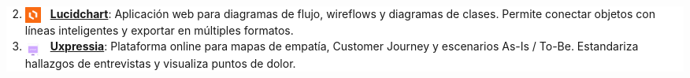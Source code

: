 2. <img src="./img/icons/lucidchart.svg" alt="Lucidchart" width="20" style="vertical-align:middle; margin-right:8px;"> **[Lucidchart](https://www.lucidchart.com/)**: Aplicación web para diagramas de flujo, wireflows y diagramas de clases. Permite conectar objetos con líneas inteligentes y exportar en múltiples formatos.  
3. <img src="./img/icons/uxpressia.svg" alt="Uxpressia" width="20" style="vertical-align:middle; margin-right:8px;"> **[Uxpressia](https://uxpressia.com/)**: Plataforma online para mapas de empatía, Customer Journey y escenarios As-Is / To-Be. Estandariza hallazgos de entrevistas y visualiza puntos de dolor.  